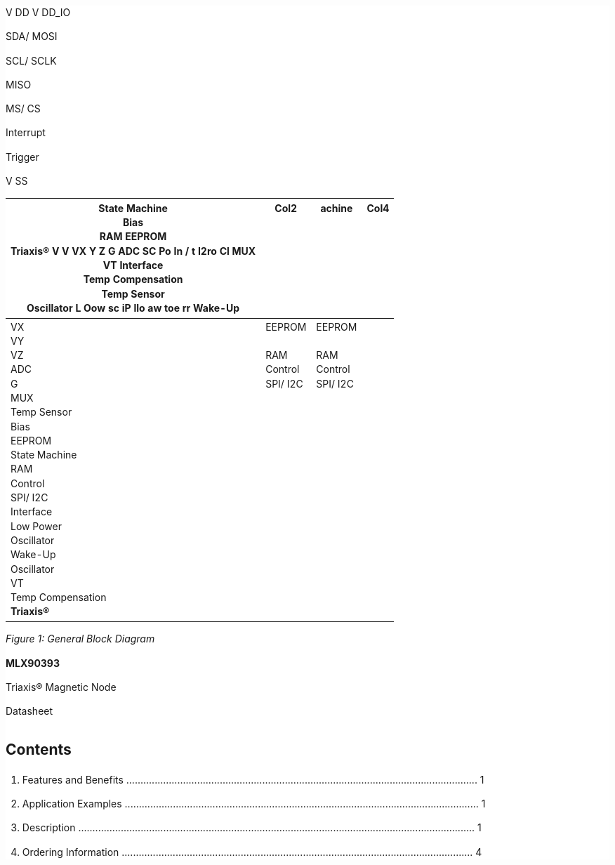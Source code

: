 





V DD V DD_IO



SDA/ MOSI


SCL/ SCLK


MISO


MS/ CS


Interrupt


Trigger


V SS








|State Machine<br>Bias<br>RAM EEPROM<br>Triaxis® V V VX Y Z G ADC SC Po In / t I2ro Cl MUX<br>VT Interface<br>Temp Compensation<br>Temp Sensor<br>Oscillator L Oow sc iP llo aw toe rr Wake-Up|Col2|achine|Col4|
|---|---|---|---|
|VX<br>VY<br>VZ<br>ADC<br>G<br>MUX<br>Temp Sensor<br>Bias<br>EEPROM<br>State Machine<br>RAM<br>Control<br>SPI/ I2C<br>Interface<br>Low Power<br>Oscillator<br>Wake-Up<br>Oscillator<br>VT<br>Temp Compensation<br>**Triaxis®**|EEPROM<br><br>RAM<br>Control<br>SPI/ I2C<br>|EEPROM<br><br>RAM<br>Control<br>SPI/ I2C<br>||



_Figure 1: General Block Diagram_


**MLX90393**


Triaxis® Magnetic Node

Datasheet

## **Contents**


1. Features and Benefits ............................................................................................................................ 1


2. Application Examples ............................................................................................................................. 1


3. Description ............................................................................................................................................ 1


4. Ordering Information ............................................................................................................................ 4
